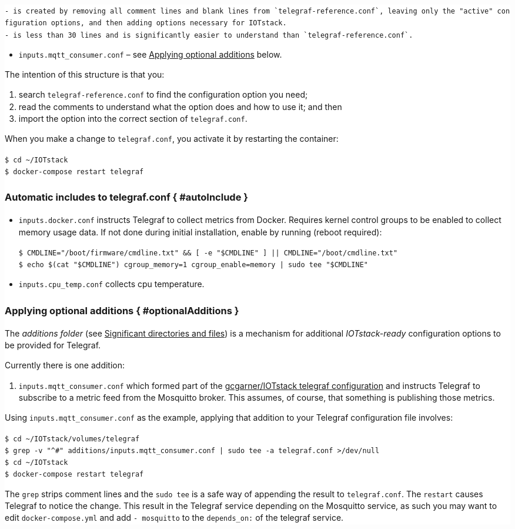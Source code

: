 	- is created by removing all comment lines and blank lines from `telegraf-reference.conf`, leaving only the "active" configuration options, and then adding options necessary for IOTstack.
	- is less than 30 lines and is significantly easier to understand than `telegraf-reference.conf`.

* `inputs.mqtt_consumer.conf` – see [Applying optional additions](#optionalAdditions) below.

The intention of this structure is that you:

1. search `telegraf-reference.conf` to find the configuration option you need;
2. read the comments to understand what the option does and how to use it; and then
3. import the option into the correct section of `telegraf.conf`.

When you make a change to `telegraf.conf`, you activate it by restarting the container:

``` console
$ cd ~/IOTstack
$ docker-compose restart telegraf
```

### Automatic includes to telegraf.conf { #autoInclude }

* `inputs.docker.conf` instructs Telegraf to collect metrics from Docker. Requires kernel control
  groups to be enabled to collect memory usage data. If not done during initial installation,
  enable by running (reboot required):

	``` console
	$ CMDLINE="/boot/firmware/cmdline.txt" && [ -e "$CMDLINE" ] || CMDLINE="/boot/cmdline.txt"
	$ echo $(cat "$CMDLINE") cgroup_memory=1 cgroup_enable=memory | sudo tee "$CMDLINE"
	```

* `inputs.cpu_temp.conf` collects cpu temperature.
 
### Applying optional additions { #optionalAdditions }

The *additions folder* (see [Significant directories and files](#significantFiles)) is a mechanism for additional *IOTstack-ready* configuration options to be provided for Telegraf.

Currently there is one addition:

1. `inputs.mqtt_consumer.conf` which formed part of the [gcgarner/IOTstack telegraf configuration](https://github.com/gcgarner/IOTstack/blob/master/.templates/telegraf/telegraf.conf) and instructs Telegraf to subscribe to a metric feed from the Mosquitto broker. This assumes, of course, that something is publishing those metrics.

Using `inputs.mqtt_consumer.conf` as the example, applying that addition to
your Telegraf configuration file involves:

``` console
$ cd ~/IOTstack/volumes/telegraf
$ grep -v "^#" additions/inputs.mqtt_consumer.conf | sudo tee -a telegraf.conf >/dev/null
$ cd ~/IOTstack
$ docker-compose restart telegraf
```

The `grep` strips comment lines and the `sudo tee` is a safe way of appending the result to `telegraf.conf`. The `restart` causes Telegraf to notice the change.
This result in the Telegraf service depending on the Mosquitto service, as such
you may want to edit `docker-compose.yml` and add `- mosquitto` to the
`depends_on:` of the telegraf service.
